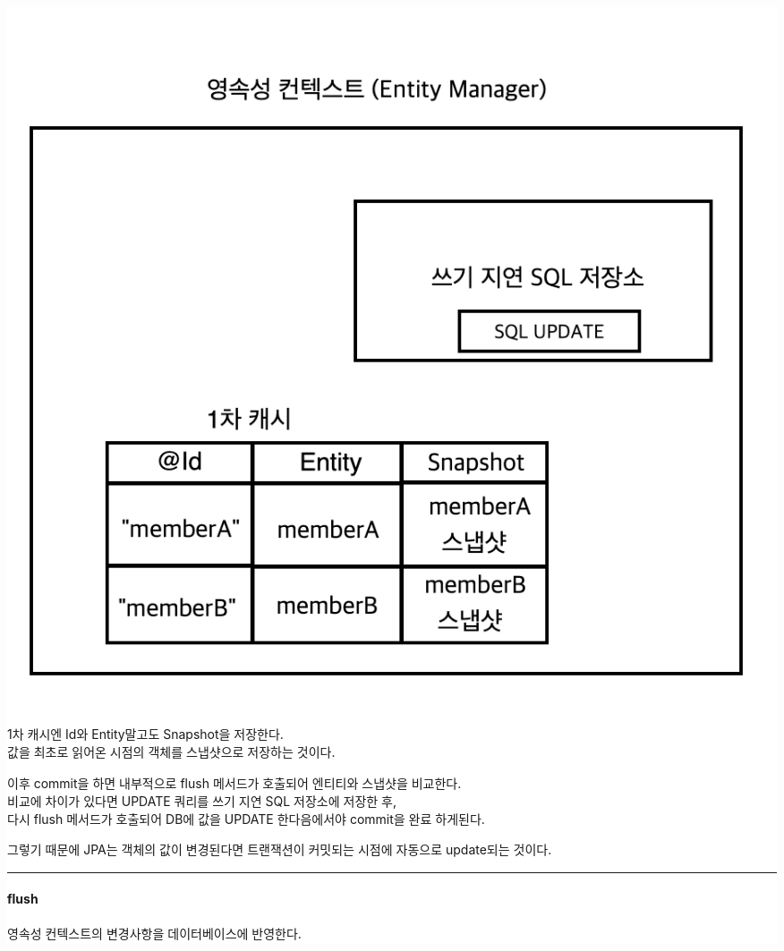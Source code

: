 ![error](/assets/images/kyh-jpa-basic/8-dirty-checking.png)  

1차 캐시엔 Id와 Entity말고도 Snapshot을 저장한다.  
값을 최초로 읽어온 시점의 객체를 스냅샷으로 저장하는 것이다.  

이후 commit을 하면 내부적으로 flush 메서드가 호출되어 엔티티와 스냅샷을 비교한다.  
비교에 차이가 있다면 UPDATE 쿼리를 쓰기 지연 SQL 저장소에 저장한 후,  
다시 flush 메서드가 호출되어 DB에 값을 UPDATE 한다음에서야 commit을 완료 하게된다.  

그렇기 때문에 JPA는 객체의 값이 변경된다면 트랜잭션이 커밋되는 시점에 자동으로 update되는 것이다.  

---

#### **flush**  
영속성 컨텍스트의 변경사항을 데이터베이스에 반영한다.  
